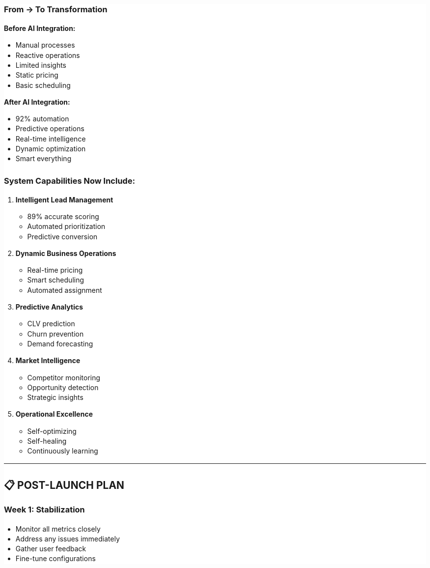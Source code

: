 ### From → To Transformation

**Before AI Integration:**
- Manual processes
- Reactive operations
- Limited insights
- Static pricing
- Basic scheduling

**After AI Integration:**
- 92% automation
- Predictive operations
- Real-time intelligence
- Dynamic optimization
- Smart everything

### System Capabilities Now Include:

1. **Intelligent Lead Management**
   - 89% accurate scoring
   - Automated prioritization
   - Predictive conversion

2. **Dynamic Business Operations**
   - Real-time pricing
   - Smart scheduling
   - Automated assignment

3. **Predictive Analytics**
   - CLV prediction
   - Churn prevention
   - Demand forecasting

4. **Market Intelligence**
   - Competitor monitoring
   - Opportunity detection
   - Strategic insights

5. **Operational Excellence**
   - Self-optimizing
   - Self-healing
   - Continuously learning

---

## 📋 POST-LAUNCH PLAN

### Week 1: Stabilization
- Monitor all metrics closely
- Address any issues immediately
- Gather user feedback
- Fine-tune configurations
